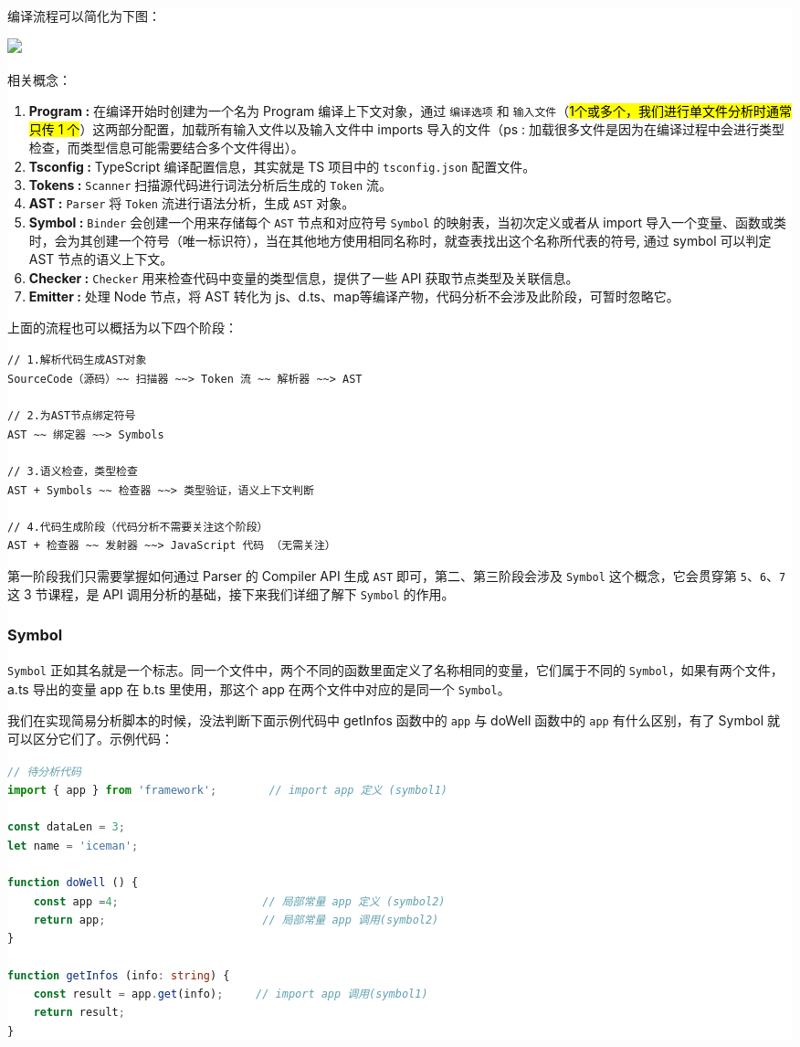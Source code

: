 

编译流程可以简化为下图：

![](https://p3-juejin.byteimg.com/tos-cn-i-k3u1fbpfcp/80468fae846e4e50a2edc755f3549637~tplv-k3u1fbpfcp-zoom-1.image)

相关概念：

  


1.  **Program :** 在编译开始时创建为一个名为 Program 编译上下文对象，通过 `编译选项` 和 `输入文件`（<mark>1个或多个，我们进行单文件分析时通常只传 1 个</mark>）这两部分配置，加载所有输入文件以及输入文件中 imports 导入的文件（ps : 加载很多文件是因为在编译过程中会进行类型检查，而类型信息可能需要结合多个文件得出）。
1.  **Tsconfig :** TypeScript 编译配置信息，其实就是 TS 项目中的 `tsconfig.json` 配置文件。
1.  **Tokens :** `Scanner` 扫描源代码进行词法分析后生成的 `Token` 流。
1.  **AST :** `Parser` 将 `Token` 流进行语法分析，生成 `AST` 对象。
1.  **Symbol :** `Binder` 会创建一个用来存储每个 `AST` 节点和对应符号 `Symbol` 的映射表，当初次定义或者从 import 导入一个变量、函数或类时，会为其创建一个符号（唯一标识符），当在其他地方使用相同名称时，就查表找出这个名称所代表的符号, 通过 symbol 可以判定 AST 节点的语义上下文。
1.  **Checker :** `Checker` 用来检查代码中变量的类型信息，提供了一些 API 获取节点类型及关联信息。
1.  **Emitter :** 处理 Node 节点，将 AST 转化为 js、d.ts、map等编译产物，代码分析不会涉及此阶段，可暂时忽略它。

  


上面的流程也可以概括为以下四个阶段：

```
// 1.解析代码生成AST对象
SourceCode（源码）~~ 扫描器 ~~> Token 流 ~~ 解析器 ~~> AST

// 2.为AST节点绑定符号
AST ~~ 绑定器 ~~> Symbols

// 3.语义检查，类型检查
AST + Symbols ~~ 检查器 ~~> 类型验证，语义上下文判断

// 4.代码生成阶段（代码分析不需要关注这个阶段）
AST + 检查器 ~~ 发射器 ~~> JavaScript 代码 （无需关注）
```

  


第一阶段我们只需要掌握如何通过 Parser 的 Compiler API 生成 `AST` 即可，第二、第三阶段会涉及 `Symbol` 这个概念，它会贯穿第 `5`、`6`、`7` 这 3 节课程，是 API 调用分析的基础，接下来我们详细了解下 `Symbol` 的作用。

  


### Symbol

`Symbol` 正如其名就是一个标志。同一个文件中，两个不同的函数里面定义了名称相同的变量，它们属于不同的 `Symbol`，如果有两个文件， a.ts 导出的变量 app 在 b.ts 里使用，那这个 app 在两个文件中对应的是同一个 `Symbol`。

  


我们在实现简易分析脚本的时候，没法判断下面示例代码中 getInfos 函数中的 `app` 与 doWell 函数中的 `app` 有什么区别，有了 Symbol 就可以区分它们了。示例代码：

```typescript
// 待分析代码
import { app } from 'framework';        // import app 定义 (symbol1)

const dataLen = 3;
let name = 'iceman';

function doWell () {
    const app =4;                      // 局部常量 app 定义 (symbol2)
    return app;                        // 局部常量 app 调用(symbol2)
}

function getInfos (info: string) {
    const result = app.get(info);     // import app 调用(symbol1)
    return result;
}
```